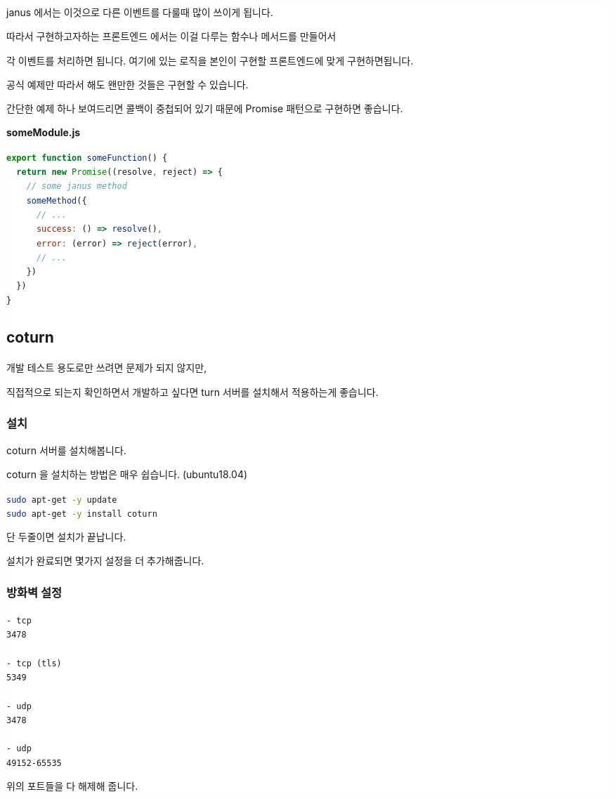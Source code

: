 janus 에서는 이것으로 다른 이벤트를 다룰때 많이 쓰이게 됩니다.

따라서 구현하고자하는 프론트엔드 에서는 이걸 다루는 함수나 메서드를 만들어서

각 이벤트를 처리하면 됩니다. 여기에 있는 로직을 본인이 구현할 프론트엔드에 맞게 구현하면됩니다.

공식 예제만 따라서 해도 왠만한 것들은 구현할 수 있습니다.

간단한 예제 하나 보여드리면 콜백이 중첩되어 있기 때문에 Promise 패턴으로 구현하면 좋습니다.

**someModule.js**
```javascript
export function someFunction() {
  return new Promise((resolve, reject) => {
    // some janus method
    someMethod({
      // ...
      success: () => resolve(),
      error: (error) => reject(error),
      // ...
    })
  })
}
```

## coturn
개발 테스트 용도로만 쓰려면 문제가 되지 않지만,

직접적으로 되는지 확인하면서 개발하고 싶다면 turn 서버를 설치해서 적용하는게 좋습니다.

### 설치
coturn 서버를 설치해봅니다. 

coturn 을 설치하는 방법은 매우 쉽습니다. (ubuntu18.04)

```bash
sudo apt-get -y update
sudo apt-get -y install coturn
```
단 두줄이면 설치가 끝납니다.

설치가 완료되면 몇가지 설정을 더 추가해줍니다.

### 방화벽 설정
```text
- tcp
3478

- tcp (tls)
5349

- udp
3478

- udp
49152-65535
```
위의 포트들을 다 해제해 줍니다.
